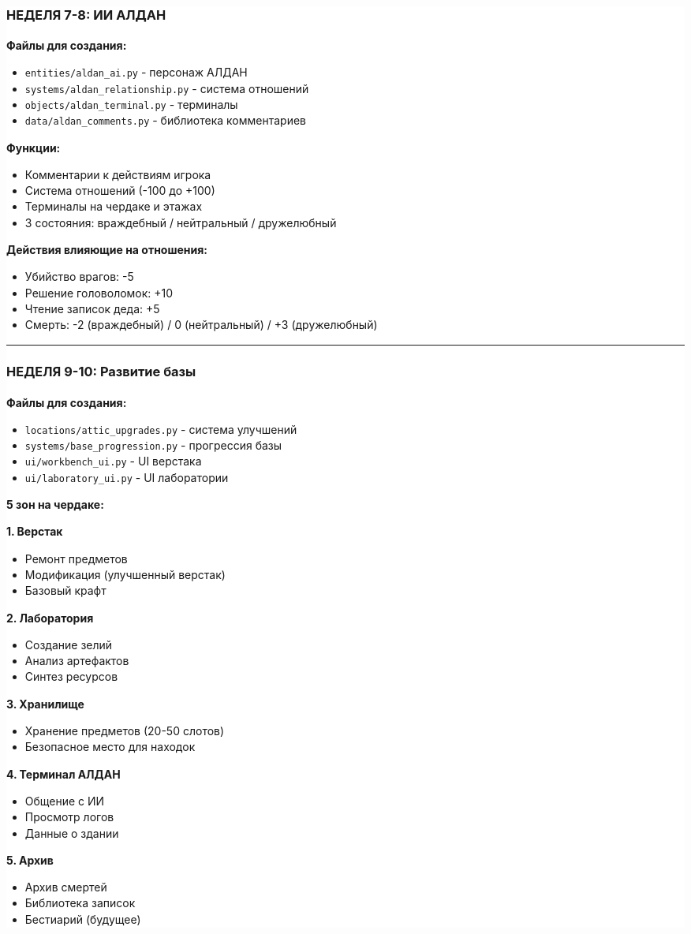 
### НЕДЕЛЯ 7-8: ИИ АЛДАН

**Файлы для создания:**
- `entities/aldan_ai.py` - персонаж АЛДАН
- `systems/aldan_relationship.py` - система отношений
- `objects/aldan_terminal.py` - терминалы
- `data/aldan_comments.py` - библиотека комментариев

**Функции:**
- Комментарии к действиям игрока
- Система отношений (-100 до +100)
- Терминалы на чердаке и этажах
- 3 состояния: враждебный / нейтральный / дружелюбный

**Действия влияющие на отношения:**
- Убийство врагов: -5
- Решение головоломок: +10
- Чтение записок деда: +5
- Смерть: -2 (враждебный) / 0 (нейтральный) / +3 (дружелюбный)

---

### НЕДЕЛЯ 9-10: Развитие базы

**Файлы для создания:**
- `locations/attic_upgrades.py` - система улучшений
- `systems/base_progression.py` - прогрессия базы
- `ui/workbench_ui.py` - UI верстака
- `ui/laboratory_ui.py` - UI лаборатории

**5 зон на чердаке:**

**1. Верстак**
- Ремонт предметов
- Модификация (улучшенный верстак)
- Базовый крафт

**2. Лаборатория**
- Создание зелий
- Анализ артефактов
- Синтез ресурсов

**3. Хранилище**
- Хранение предметов (20-50 слотов)
- Безопасное место для находок

**4. Терминал АЛДАН**
- Общение с ИИ
- Просмотр логов
- Данные о здании

**5. Архив**
- Архив смертей
- Библиотека записок
- Бестиарий (будущее)
